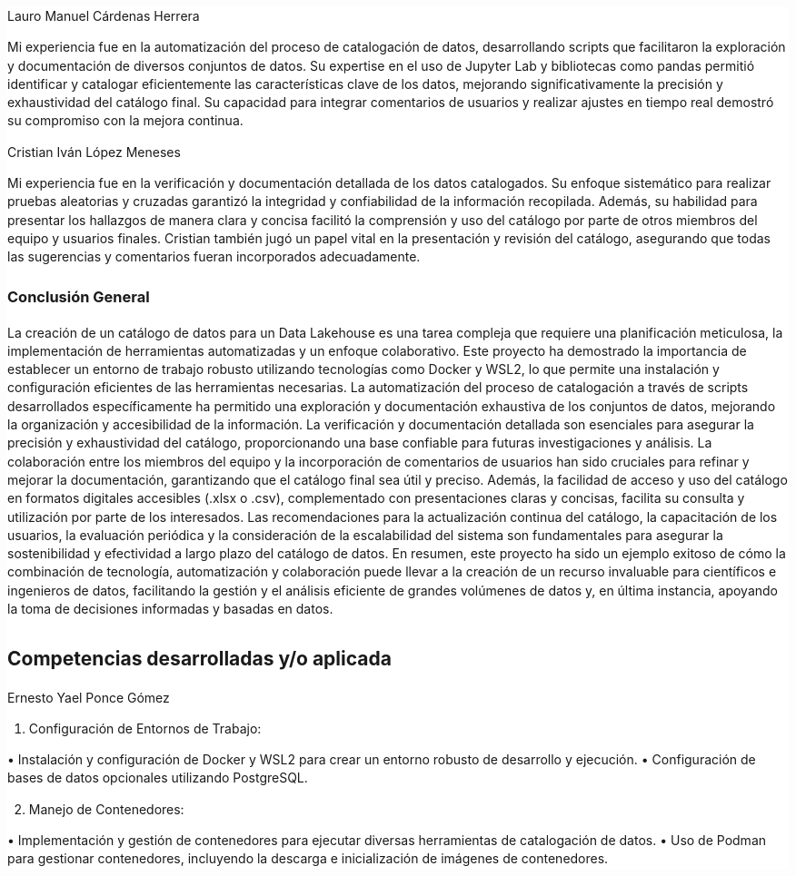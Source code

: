 Lauro Manuel Cárdenas Herrera

Mi experiencia fue en la automatización del proceso de catalogación de datos, desarrollando scripts que facilitaron la exploración y documentación de diversos conjuntos de datos. Su expertise en el uso de Jupyter Lab y bibliotecas como pandas permitió identificar y catalogar eficientemente las características clave de los datos, mejorando significativamente la precisión y exhaustividad del catálogo final. Su capacidad para integrar comentarios de usuarios y realizar ajustes en tiempo real demostró su compromiso con la mejora continua.

Cristian Iván López Meneses

Mi experiencia fue en la verificación y documentación detallada de los datos catalogados. Su enfoque sistemático para realizar pruebas aleatorias y cruzadas garantizó la integridad y confiabilidad de la información recopilada. Además, su habilidad para presentar los hallazgos de manera clara y concisa facilitó la comprensión y uso del catálogo por parte de otros miembros del equipo y usuarios finales. Cristian también jugó un papel vital en la presentación y revisión del catálogo, asegurando que todas las sugerencias y comentarios fueran incorporados adecuadamente.

### Conclusión General

La creación de un catálogo de datos para un Data Lakehouse es una tarea compleja que requiere una planificación meticulosa, la implementación de herramientas automatizadas y un enfoque colaborativo. Este proyecto ha demostrado la importancia de establecer un entorno de trabajo robusto utilizando tecnologías como Docker y WSL2, lo que permite una instalación y configuración eficientes de las herramientas necesarias. La automatización del proceso de catalogación a través de scripts desarrollados específicamente ha permitido una exploración y documentación exhaustiva de los conjuntos de datos, mejorando la organización y accesibilidad de la información.
La verificación y documentación detallada son esenciales para asegurar la precisión y exhaustividad del catálogo, proporcionando una base confiable para futuras investigaciones y análisis. La colaboración entre los miembros del equipo y la incorporación de comentarios de usuarios han sido cruciales para refinar y mejorar la documentación, garantizando que el catálogo final sea útil y preciso.
Además, la facilidad de acceso y uso del catálogo en formatos digitales accesibles (.xlsx o .csv), complementado con presentaciones claras y concisas, facilita su consulta y utilización por parte de los interesados. Las recomendaciones para la actualización continua del catálogo, la capacitación de los usuarios, la evaluación periódica y la consideración de la escalabilidad del sistema son fundamentales para asegurar la sostenibilidad y efectividad a largo plazo del catálogo de datos.
En resumen, este proyecto ha sido un ejemplo exitoso de cómo la combinación de tecnología, automatización y colaboración puede llevar a la creación de un recurso invaluable para científicos e ingenieros de datos, facilitando la gestión y el análisis eficiente de grandes volúmenes de datos y, en última instancia, apoyando la toma de decisiones informadas y basadas en datos.

## Competencias desarrolladas y/o aplicada

Ernesto Yael Ponce Gómez

1. Configuración de Entornos de Trabajo:

• Instalación y configuración de Docker y WSL2 para crear un entorno robusto de desarrollo y ejecución.
• Configuración de bases de datos opcionales utilizando PostgreSQL.

2. Manejo de Contenedores:

• Implementación y gestión de contenedores para ejecutar diversas herramientas de catalogación de datos.
• Uso de Podman para gestionar contenedores, incluyendo la descarga e inicialización de imágenes de contenedores.
